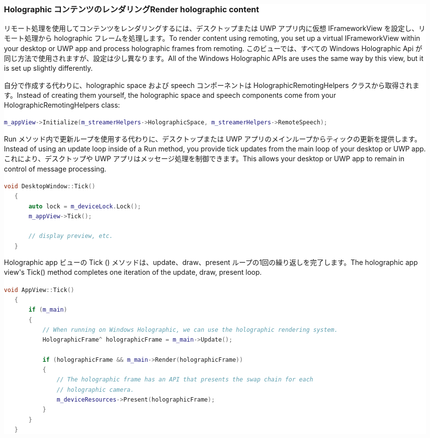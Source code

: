### <a name="render-holographic-content"></a><span data-ttu-id="c731a-150">Holographic コンテンツのレンダリング</span><span class="sxs-lookup"><span data-stu-id="c731a-150">Render holographic content</span></span>

<span data-ttu-id="c731a-151">リモート処理を使用してコンテンツをレンダリングするには、デスクトップまたは UWP アプリ内に仮想 IFrameworkView を設定し、リモート処理から holographic フレームを処理します。</span><span class="sxs-lookup"><span data-stu-id="c731a-151">To render content using remoting, you set up a virtual IFrameworkView within your desktop or UWP app and process holographic frames from remoting.</span></span> <span data-ttu-id="c731a-152">このビューでは、すべての Windows Holographic Api が同じ方法で使用されますが、設定は少し異なります。</span><span class="sxs-lookup"><span data-stu-id="c731a-152">All of the Windows Holographic APIs are uses the same way by this view, but it is set up slightly differently.</span></span>

<span data-ttu-id="c731a-153">自分で作成する代わりに、holographic space および speech コンポーネントは HolographicRemotingHelpers クラスから取得されます。</span><span class="sxs-lookup"><span data-stu-id="c731a-153">Instead of creating them yourself, the holographic space and speech components come from your HolographicRemotingHelpers class:</span></span>

```cpp
m_appView->Initialize(m_streamerHelpers->HolographicSpace, m_streamerHelpers->RemoteSpeech);
```

<span data-ttu-id="c731a-154">Run メソッド内で更新ループを使用する代わりに、デスクトップまたは UWP アプリのメインループからティックの更新を提供します。</span><span class="sxs-lookup"><span data-stu-id="c731a-154">Instead of using an update loop inside of a Run method, you provide tick updates from the main loop of your desktop or UWP app.</span></span> <span data-ttu-id="c731a-155">これにより、デスクトップや UWP アプリはメッセージ処理を制御できます。</span><span class="sxs-lookup"><span data-stu-id="c731a-155">This allows your desktop or UWP app to remain in control of message processing.</span></span>

```cpp
void DesktopWindow::Tick()
   {
       auto lock = m_deviceLock.Lock();
       m_appView->Tick();

       // display preview, etc.
   }
```

<span data-ttu-id="c731a-156">Holographic app ビューの Tick () メソッドは、update、draw、present ループの1回の繰り返しを完了します。</span><span class="sxs-lookup"><span data-stu-id="c731a-156">The holographic app view's Tick() method completes one iteration of the update, draw, present loop.</span></span>

```cpp
void AppView::Tick()
   {
       if (m_main)
       {
           // When running on Windows Holographic, we can use the holographic rendering system.
           HolographicFrame^ holographicFrame = m_main->Update();

           if (holographicFrame && m_main->Render(holographicFrame))
           {
               // The holographic frame has an API that presents the swap chain for each
               // holographic camera.
               m_deviceResources->Present(holographicFrame);
           }
       }
   }
```
